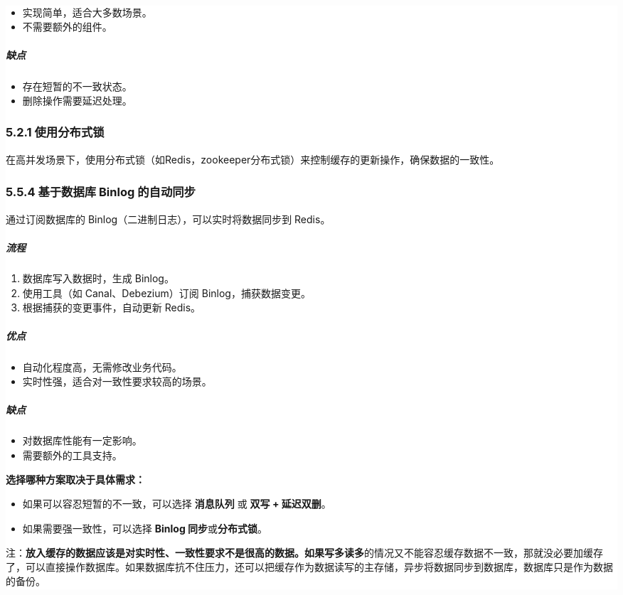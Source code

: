 - 实现简单，适合大多数场景。
- 不需要额外的组件。

##### **缺点**

- 存在短暂的不一致状态。
- 删除操作需要延迟处理。

### 5.2.1 **使用分布式锁**

在高并发场景下，使用分布式锁（如Redis，zookeeper分布式锁）来控制缓存的更新操作，确保数据的一致性。

### 5.5.4 **基于数据库 Binlog 的自动同步**

通过订阅数据库的 Binlog（二进制日志），可以实时将数据同步到 Redis。

##### **流程**

1. 数据库写入数据时，生成 Binlog。
2. 使用工具（如 Canal、Debezium）订阅 Binlog，捕获数据变更。
3. 根据捕获的变更事件，自动更新 Redis。

##### **优点**

- 自动化程度高，无需修改业务代码。
- 实时性强，适合对一致性要求较高的场景。

##### **缺点**

- 对数据库性能有一定影响。
- 需要额外的工具支持。



**选择哪种方案取决于具体需求：**

- 如果可以容忍短暂的不一致，可以选择 **消息队列** 或 **双写 + 延迟双删**。

- 如果需要强一致性，可以选择 **Binlog 同步**或**分布式锁**。

  

注：**放入缓存的数据应该是对实时性、一致性要求不是很高的数据。**如果**写多读多**的情况又不能容忍缓存数据不一致，那就没必要加缓存了，可以直接操作数据库。如果数据库抗不住压力，还可以把缓存作为数据读写的主存储，异步将数据同步到数据库，数据库只是作为数据的备份。 

